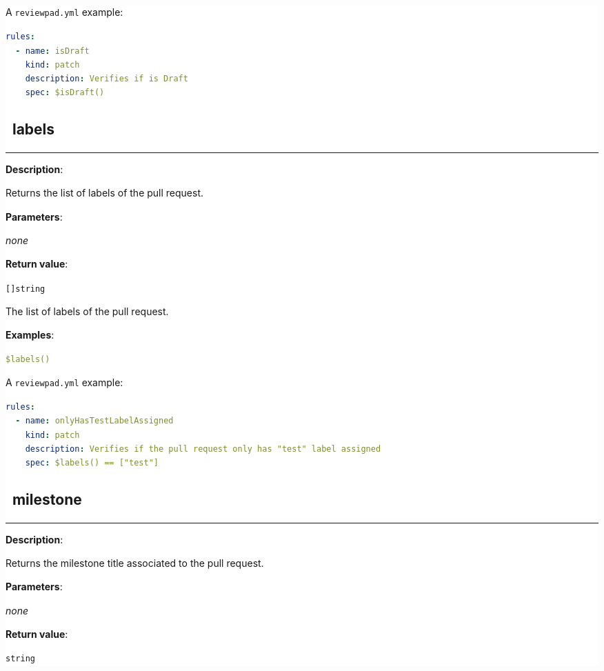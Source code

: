A `reviewpad.yml` example:

```yml
rules:
  - name: isDraft
    kind: patch
    description: Verifies if is Draft
    spec: $isDraft()
```


## &nbsp; labels
______________

**Description**:

Returns the list of labels of the pull request.

**Parameters**:

*none*

**Return value**:

`[]string`

The list of labels of the pull request.

**Examples**:

```yml
$labels()
```

A `reviewpad.yml` example:

```yml
rules:
  - name: onlyHasTestLabelAssigned
    kind: patch
    description: Verifies if the pull request only has "test" label assigned
    spec: $labels() == ["test"]
```


## &nbsp; milestone
______________

**Description**:

Returns the milestone title associated to the pull request.

**Parameters**:

*none*

**Return value**:

`string`
